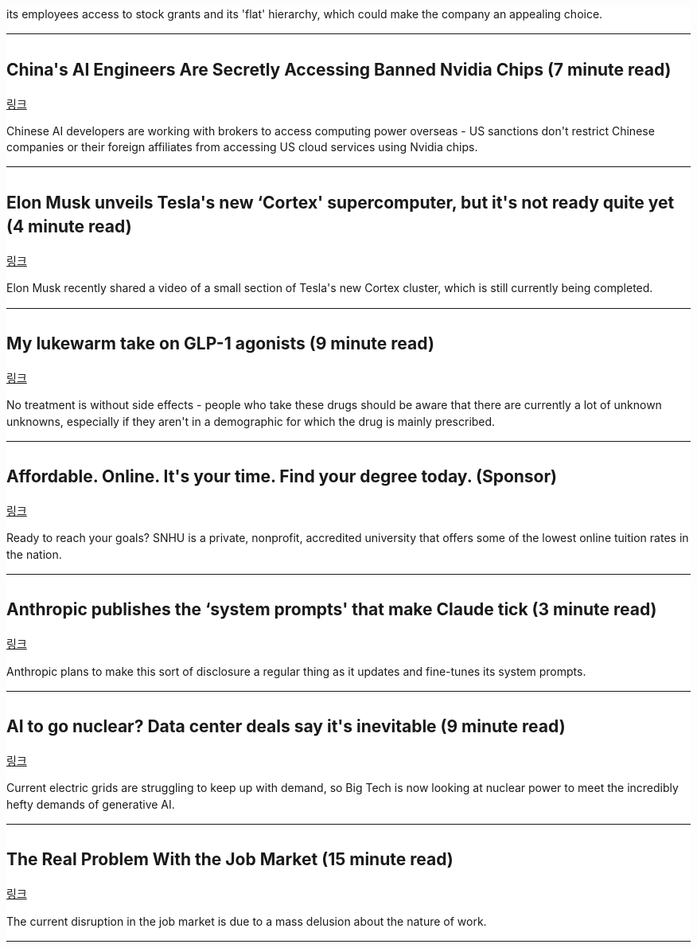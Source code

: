 its employees access to stock grants and its 'flat' hierarchy, which could make the company an appealing choice. </p><hr /><h2>China's AI Engineers Are Secretly Accessing Banned Nvidia Chips (7 minute read)</h2><p><a href="https://www.wsj.com/tech/ai/chinas-ai-engineers-are-secretly-accessing-banned-nvidia-chips-58728bf3?st=ak63cnj1b2o8bea&amp;reflink=desktopwebshare_permalink&amp;utm_source=tldrnewsletter">링크</a>  </p><p>Chinese AI developers are working with brokers to access computing power overseas - US sanctions don't restrict Chinese companies or their foreign affiliates from accessing US cloud services using Nvidia chips. </p><hr /><h2>Elon Musk unveils Tesla's new ‘Cortex' supercomputer, but it's not ready quite yet (4 minute read)</h2><p><a href="https://electrek.co/2024/08/26/elon-musk-unveils-tesla-cortex-supercomputer-but-not-ready-yet/?utm_source=tldrnewsletter">링크</a>  </p><p>Elon Musk recently shared a video of a small section of Tesla's new Cortex cluster, which is still currently being completed. </p><hr /><h2>My lukewarm take on GLP-1 agonists (9 minute read)</h2><p><a href="https://cerebralab.com/My%20lukewarm%20take%20on%20GLP-1%20agonists?utm_source=tldrnewsletter">링크</a>  </p><p>No treatment is without side effects - people who take these drugs should be aware that there are currently a lot of unknown unknowns, especially if they aren't in a demographic for which the drug is mainly prescribed. </p><hr /><h2>Affordable. Online. It's your time. Find your degree today. (Sponsor)</h2><p><a href="https://degrees.snhu.edu/?utm_source=TLDR&amp;utm_medium=PPL&amp;utm_campaign=PROS_Email&amp;utm_content=TLDR-Gen&amp;snhu_segment=OL">링크</a>  </p><p>Ready to reach your goals? SNHU is a private, nonprofit, accredited university that offers some of the lowest online tuition rates in the nation.  </p><hr /><h2>Anthropic publishes the ‘system prompts' that make Claude tick (3 minute read)</h2><p><a href="https://techcrunch.com/2024/08/26/anthropic-publishes-the-system-prompt-that-makes-claude-tick/?utm_source=tldrnewsletter">링크</a>  </p><p>Anthropic plans to make this sort of disclosure a regular thing as it updates and fine-tunes its system prompts. </p><hr /><h2>AI to go nuclear? Data center deals say it's inevitable (9 minute read)</h2><p><a href="https://www.cio.com/article/3487339/ai-to-go-nuclear-data-center-deals-say-its-inevitable.html?utm_source=tldrnewsletter">링크</a>  </p><p>Current electric grids are struggling to keep up with demand, so Big Tech is now looking at nuclear power to meet the incredibly hefty demands of generative AI. </p><hr /><h2>The Real Problem With the Job Market (15 minute read)</h2><p><a href="https://danielmiessler.com/p/real-problem-job-market?utm_source=tldrnewsletter">링크</a>  </p><p>The current disruption in the job market is due to a mass delusion about the nature of work. </p><hr />
